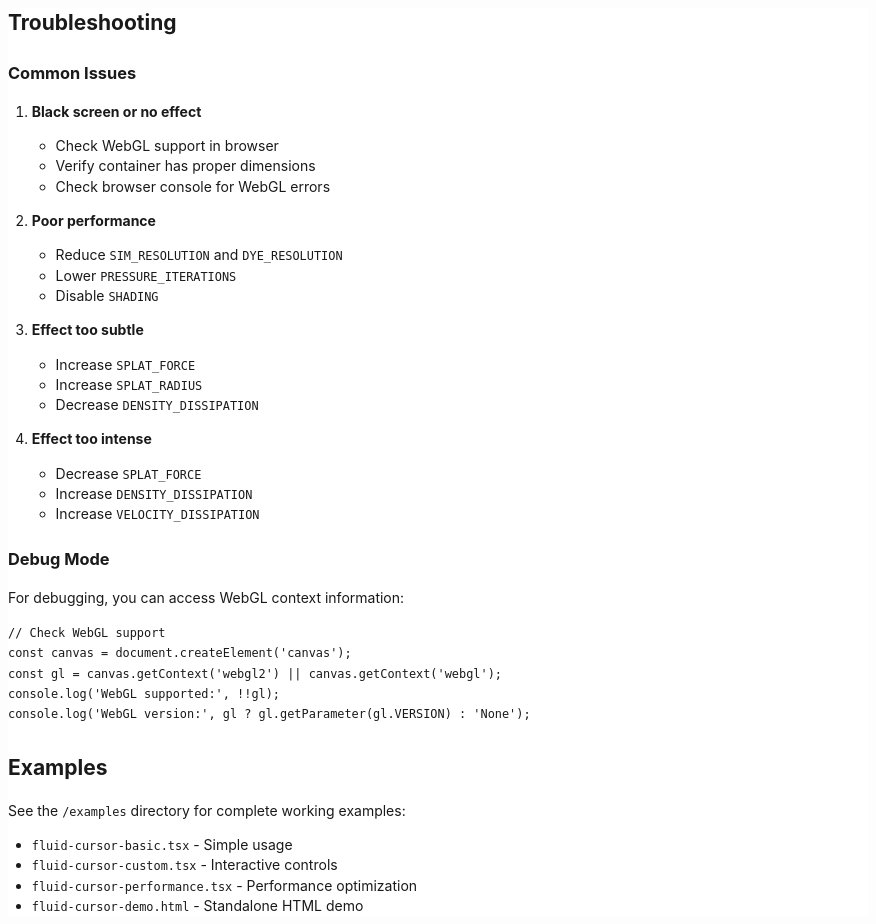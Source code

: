 ## Troubleshooting

### Common Issues

1. **Black screen or no effect**
   - Check WebGL support in browser
   - Verify container has proper dimensions
   - Check browser console for WebGL errors

2. **Poor performance**
   - Reduce `SIM_RESOLUTION` and `DYE_RESOLUTION`
   - Lower `PRESSURE_ITERATIONS`
   - Disable `SHADING`

3. **Effect too subtle**
   - Increase `SPLAT_FORCE`
   - Increase `SPLAT_RADIUS`
   - Decrease `DENSITY_DISSIPATION`

4. **Effect too intense**
   - Decrease `SPLAT_FORCE`
   - Increase `DENSITY_DISSIPATION`
   - Increase `VELOCITY_DISSIPATION`

### Debug Mode

For debugging, you can access WebGL context information:

```tsx
// Check WebGL support
const canvas = document.createElement('canvas');
const gl = canvas.getContext('webgl2') || canvas.getContext('webgl');
console.log('WebGL supported:', !!gl);
console.log('WebGL version:', gl ? gl.getParameter(gl.VERSION) : 'None');
```

## Examples

See the `/examples` directory for complete working examples:

- `fluid-cursor-basic.tsx` - Simple usage
- `fluid-cursor-custom.tsx` - Interactive controls
- `fluid-cursor-performance.tsx` - Performance optimization
- `fluid-cursor-demo.html` - Standalone HTML demo